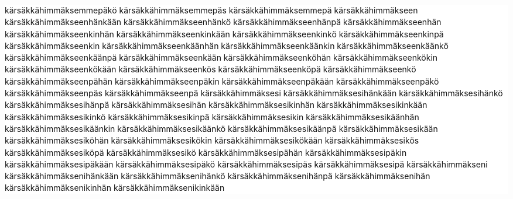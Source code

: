 kärsäkkähimmäksemmepäkö
kärsäkkähimmäksemmepäs
kärsäkkähimmäksemmepä
kärsäkkähimmäkseen
kärsäkkähimmäkseenhänkään
kärsäkkähimmäkseenhänkö
kärsäkkähimmäkseenhänpä
kärsäkkähimmäkseenhän
kärsäkkähimmäkseenkinhän
kärsäkkähimmäkseenkinkään
kärsäkkähimmäkseenkinkö
kärsäkkähimmäkseenkinpä
kärsäkkähimmäkseenkin
kärsäkkähimmäkseenkäänhän
kärsäkkähimmäkseenkäänkin
kärsäkkähimmäkseenkäänkö
kärsäkkähimmäkseenkäänpä
kärsäkkähimmäkseenkään
kärsäkkähimmäkseenköhän
kärsäkkähimmäkseenkökin
kärsäkkähimmäkseenkökään
kärsäkkähimmäkseenkös
kärsäkkähimmäkseenköpä
kärsäkkähimmäkseenkö
kärsäkkähimmäkseenpähän
kärsäkkähimmäkseenpäkin
kärsäkkähimmäkseenpäkään
kärsäkkähimmäkseenpäkö
kärsäkkähimmäkseenpäs
kärsäkkähimmäkseenpä
kärsäkkähimmäksesi
kärsäkkähimmäksesihänkään
kärsäkkähimmäksesihänkö
kärsäkkähimmäksesihänpä
kärsäkkähimmäksesihän
kärsäkkähimmäksesikinhän
kärsäkkähimmäksesikinkään
kärsäkkähimmäksesikinkö
kärsäkkähimmäksesikinpä
kärsäkkähimmäksesikin
kärsäkkähimmäksesikäänhän
kärsäkkähimmäksesikäänkin
kärsäkkähimmäksesikäänkö
kärsäkkähimmäksesikäänpä
kärsäkkähimmäksesikään
kärsäkkähimmäksesiköhän
kärsäkkähimmäksesikökin
kärsäkkähimmäksesikökään
kärsäkkähimmäksesikös
kärsäkkähimmäksesiköpä
kärsäkkähimmäksesikö
kärsäkkähimmäksesipähän
kärsäkkähimmäksesipäkin
kärsäkkähimmäksesipäkään
kärsäkkähimmäksesipäkö
kärsäkkähimmäksesipäs
kärsäkkähimmäksesipä
kärsäkkähimmäkseni
kärsäkkähimmäksenihänkään
kärsäkkähimmäksenihänkö
kärsäkkähimmäksenihänpä
kärsäkkähimmäksenihän
kärsäkkähimmäksenikinhän
kärsäkkähimmäksenikinkään